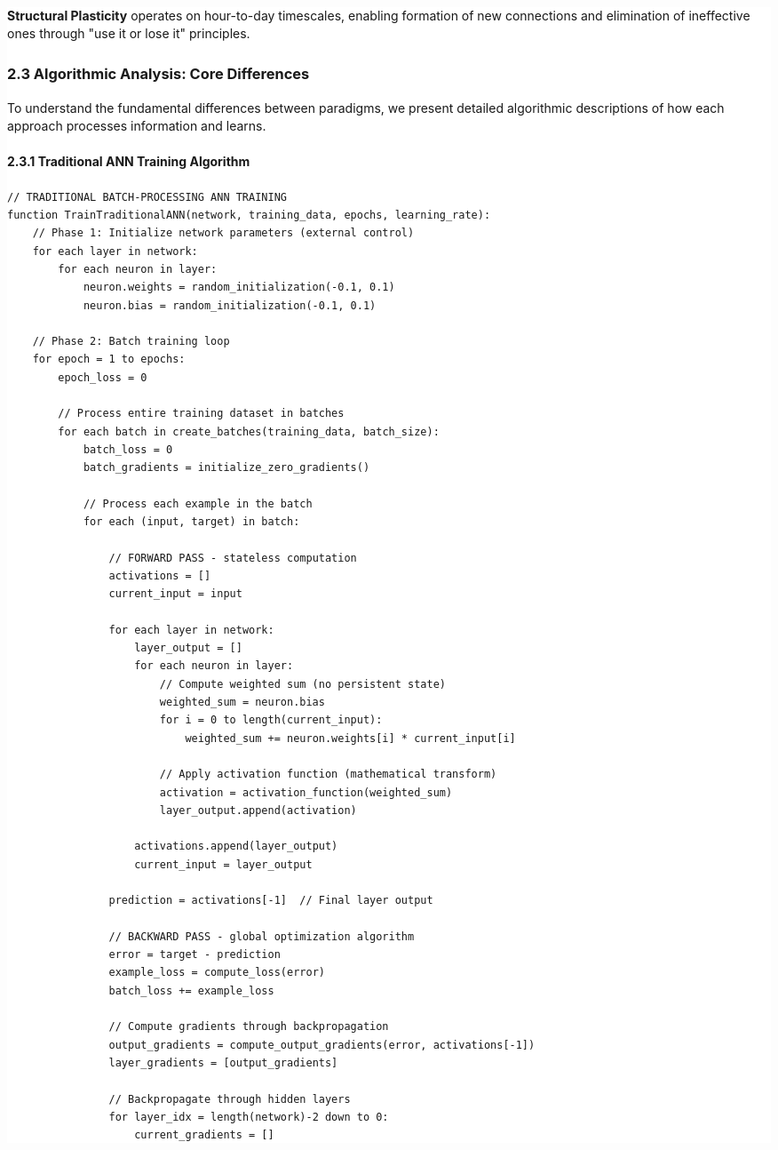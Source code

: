 **Structural Plasticity** operates on hour-to-day timescales, enabling formation of new connections and elimination of ineffective ones through "use it or lose it" principles.

### 2.3 Algorithmic Analysis: Core Differences

To understand the fundamental differences between paradigms, we present detailed algorithmic descriptions of how each approach processes information and learns.

#### 2.3.1 Traditional ANN Training Algorithm

```pseudocode
// TRADITIONAL BATCH-PROCESSING ANN TRAINING
function TrainTraditionalANN(network, training_data, epochs, learning_rate):
    // Phase 1: Initialize network parameters (external control)
    for each layer in network:
        for each neuron in layer:
            neuron.weights = random_initialization(-0.1, 0.1)
            neuron.bias = random_initialization(-0.1, 0.1)
    
    // Phase 2: Batch training loop
    for epoch = 1 to epochs:
        epoch_loss = 0
        
        // Process entire training dataset in batches
        for each batch in create_batches(training_data, batch_size):
            batch_loss = 0
            batch_gradients = initialize_zero_gradients()
            
            // Process each example in the batch
            for each (input, target) in batch:
                
                // FORWARD PASS - stateless computation
                activations = []
                current_input = input
                
                for each layer in network:
                    layer_output = []
                    for each neuron in layer:
                        // Compute weighted sum (no persistent state)
                        weighted_sum = neuron.bias
                        for i = 0 to length(current_input):
                            weighted_sum += neuron.weights[i] * current_input[i]
                        
                        // Apply activation function (mathematical transform)
                        activation = activation_function(weighted_sum)
                        layer_output.append(activation)
                    
                    activations.append(layer_output)
                    current_input = layer_output
                
                prediction = activations[-1]  // Final layer output
                
                // BACKWARD PASS - global optimization algorithm
                error = target - prediction
                example_loss = compute_loss(error)
                batch_loss += example_loss
                
                // Compute gradients through backpropagation
                output_gradients = compute_output_gradients(error, activations[-1])
                layer_gradients = [output_gradients]
                
                // Backpropagate through hidden layers
                for layer_idx = length(network)-2 down to 0:
                    current_gradients = []
```